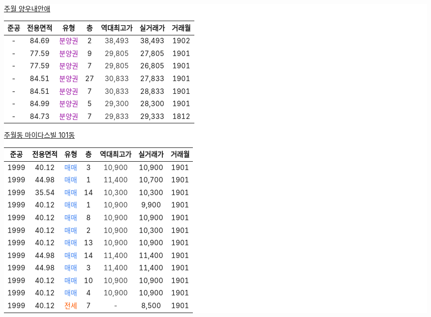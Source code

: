 [주월 양우내안애](https://search.naver.com/search.naver?query=%EA%B4%91%EC%A3%BC%EA%B4%91%EC%97%AD%EC%8B%9C+%EB%82%A8%EA%B5%AC+%EC%A3%BC%EC%9B%94%EB%8F%99+%EC%A3%BC%EC%9B%94+%EC%96%91%EC%9A%B0%EB%82%B4%EC%95%88%EC%95%A0)

|준공|전용면적|유형|층|역대최고가|실거래가|거래월|
|:---:|:---:|:---:|:---:|:---:|:---:|:---:|
|-|84.69|<span style="color:#9C11A5">분양권</span>|2|<span style="color:#444444">38,493</span>|38,493|1902|
|-|77.59|<span style="color:#9C11A5">분양권</span>|9|<span style="color:#444444">29,805</span>|27,805|1901|
|-|77.59|<span style="color:#9C11A5">분양권</span>|7|<span style="color:#444444">29,805</span>|26,805|1901|
|-|84.51|<span style="color:#9C11A5">분양권</span>|27|<span style="color:#444444">30,833</span>|27,833|1901|
|-|84.51|<span style="color:#9C11A5">분양권</span>|7|<span style="color:#444444">30,833</span>|28,833|1901|
|-|84.99|<span style="color:#9C11A5">분양권</span>|5|<span style="color:#444444">29,300</span>|28,300|1901|
|-|84.73|<span style="color:#9C11A5">분양권</span>|7|<span style="color:#444444">29,833</span>|29,333|1812|

[주월동 마이다스빌 101동](https://search.naver.com/search.naver?query=%EA%B4%91%EC%A3%BC%EA%B4%91%EC%97%AD%EC%8B%9C+%EB%82%A8%EA%B5%AC+%EC%A3%BC%EC%9B%94%EB%8F%99+%EC%A3%BC%EC%9B%94%EB%8F%99+%EB%A7%88%EC%9D%B4%EB%8B%A4%EC%8A%A4%EB%B9%8C+101%EB%8F%99)

|준공|전용면적|유형|층|역대최고가|실거래가|거래월|
|:---:|:---:|:---:|:---:|:---:|:---:|:---:|
|1999|40.12|<span style="color:#4285f3">매매</span>|3|<span style="color:#444444">10,900</span>|10,900|1901|
|1999|44.98|<span style="color:#4285f3">매매</span>|1|<span style="color:#444444">11,400</span>|10,700|1901|
|1999|35.54|<span style="color:#4285f3">매매</span>|14|<span style="color:#444444">10,300</span>|10,300|1901|
|1999|40.12|<span style="color:#4285f3">매매</span>|1|<span style="color:#444444">10,900</span>|9,900|1901|
|1999|40.12|<span style="color:#4285f3">매매</span>|8|<span style="color:#444444">10,900</span>|10,900|1901|
|1999|40.12|<span style="color:#4285f3">매매</span>|2|<span style="color:#444444">10,900</span>|10,300|1901|
|1999|40.12|<span style="color:#4285f3">매매</span>|13|<span style="color:#444444">10,900</span>|10,900|1901|
|1999|44.98|<span style="color:#4285f3">매매</span>|14|<span style="color:#444444">11,400</span>|11,400|1901|
|1999|44.98|<span style="color:#4285f3">매매</span>|3|<span style="color:#444444">11,400</span>|11,400|1901|
|1999|40.12|<span style="color:#4285f3">매매</span>|10|<span style="color:#444444">10,900</span>|10,900|1901|
|1999|40.12|<span style="color:#4285f3">매매</span>|4|<span style="color:#444444">10,900</span>|10,900|1901|
|1999|40.12|<span style="color:#ff5a00">전세</span>|7|<span style="color:#444444">-</span>|8,500|1901|


<script async src="//pagead2.googlesyndication.com/pagead/js/adsbygoogle.js"></script>

<ins class="adsbygoogle"
     style="display:block"
     data-ad-client="ca-pub-2446590836940007"
     data-ad-slot="1659523306"
     data-ad-format="auto"
     data-full-width-responsive="true"></ins>
<script>
(adsbygoogle = window.adsbygoogle || []).push({});
</script>
